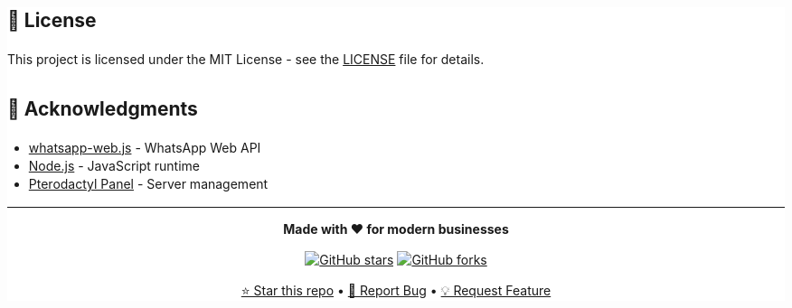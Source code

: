 ## 📄 **License**

This project is licensed under the MIT License - see the [LICENSE](LICENSE) file for details.

## 🙏 **Acknowledgments**

- [whatsapp-web.js](https://github.com/pedroslopez/whatsapp-web.js) - WhatsApp Web API
- [Node.js](https://nodejs.org/) - JavaScript runtime
- [Pterodactyl Panel](https://pterodactyl.io/) - Server management

---

<div align="center">

**Made with ❤️ for modern businesses**

[![GitHub stars](https://img.shields.io/github/stars/el-pablos/WhatsAppME?style=social)](https://github.com/el-pablos/WhatsAppME/stargazers)
[![GitHub forks](https://img.shields.io/github/forks/el-pablos/WhatsAppME?style=social)](https://github.com/el-pablos/WhatsAppME/network/members)

[⭐ Star this repo](https://github.com/el-pablos/WhatsAppME) • [🐛 Report Bug](https://github.com/el-pablos/WhatsAppME/issues) • [💡 Request Feature](https://github.com/el-pablos/WhatsAppME/issues)

</div>
